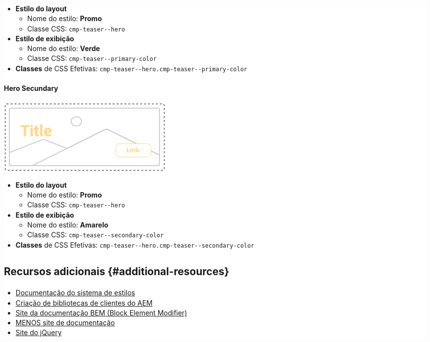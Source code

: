 * **Estilo do layout**
   * Nome do estilo: **Promo**
   * Classe CSS: `cmp-teaser--hero`
* **Estilo de exibição**
   * Nome do estilo: **Verde**
   * Classe CSS: `cmp-teaser--primary-color`
* **Classes** de CSS Efetivas:  `cmp-teaser--hero.cmp-teaser--primary-color`

#### Hero Secundary

![Hero Secundary](assets/hero-secondary.png)

* **Estilo do layout**
   * Nome do estilo: **Promo**
   * Classe CSS: `cmp-teaser--hero`
* **Estilo de exibição**
   * Nome do estilo: **Amarelo**
   * Classe CSS: `cmp-teaser--secondary-color`
* **Classes** de CSS Efetivas:  `cmp-teaser--hero.cmp-teaser--secondary-color`

## Recursos adicionais {#additional-resources}

* [Documentação do sistema de estilos](https://helpx.adobe.com/experience-manager/6-5/sites/authoring/using/style-system.html)
* [Criação de bibliotecas de clientes do AEM](https://helpx.adobe.com/experience-manager/6-5/sites/developing/using/clientlibs.html)
* [Site da documentação BEM (Block Element Modifier)](https://getbem.com/)
* [MENOS site de documentação](https://lesscss.org/)
* [Site do jQuery](https://jquery.com/)
